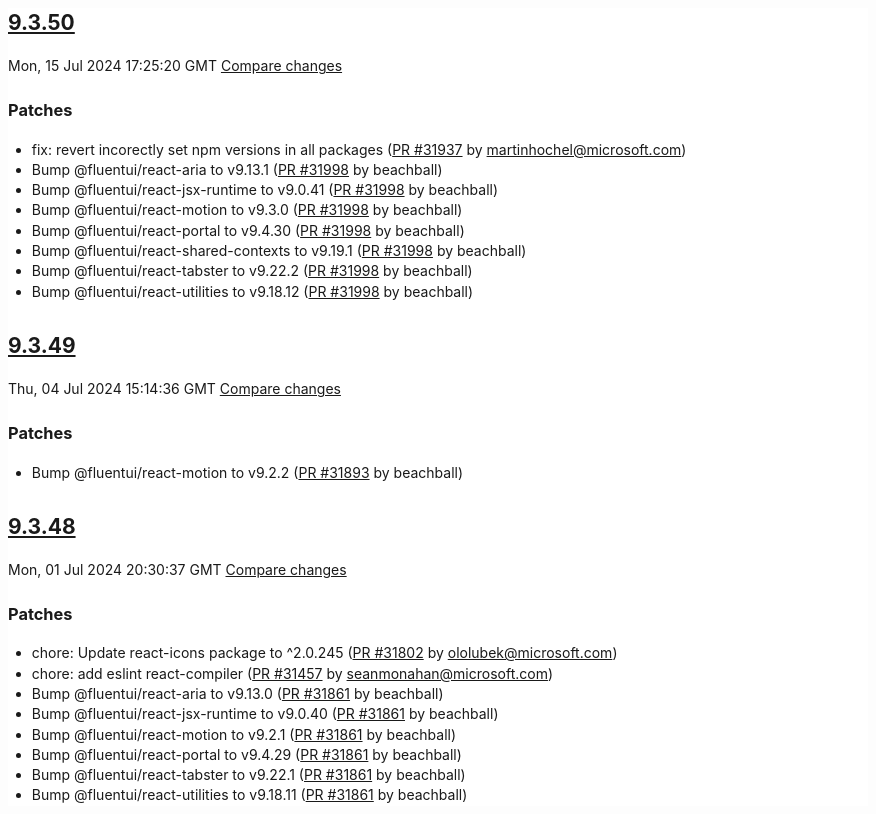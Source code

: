 ## [9.3.50](https://github.com/microsoft/fluentui/tree/@fluentui/react-toast_v9.3.50)

Mon, 15 Jul 2024 17:25:20 GMT 
[Compare changes](https://github.com/microsoft/fluentui/compare/@fluentui/react-toast_v9.3.49..@fluentui/react-toast_v9.3.50)

### Patches

- fix: revert incorectly set npm versions in all packages ([PR #31937](https://github.com/microsoft/fluentui/pull/31937) by martinhochel@microsoft.com)
- Bump @fluentui/react-aria to v9.13.1 ([PR #31998](https://github.com/microsoft/fluentui/pull/31998) by beachball)
- Bump @fluentui/react-jsx-runtime to v9.0.41 ([PR #31998](https://github.com/microsoft/fluentui/pull/31998) by beachball)
- Bump @fluentui/react-motion to v9.3.0 ([PR #31998](https://github.com/microsoft/fluentui/pull/31998) by beachball)
- Bump @fluentui/react-portal to v9.4.30 ([PR #31998](https://github.com/microsoft/fluentui/pull/31998) by beachball)
- Bump @fluentui/react-shared-contexts to v9.19.1 ([PR #31998](https://github.com/microsoft/fluentui/pull/31998) by beachball)
- Bump @fluentui/react-tabster to v9.22.2 ([PR #31998](https://github.com/microsoft/fluentui/pull/31998) by beachball)
- Bump @fluentui/react-utilities to v9.18.12 ([PR #31998](https://github.com/microsoft/fluentui/pull/31998) by beachball)

## [9.3.49](https://github.com/microsoft/fluentui/tree/@fluentui/react-toast_v9.3.49)

Thu, 04 Jul 2024 15:14:36 GMT 
[Compare changes](https://github.com/microsoft/fluentui/compare/@fluentui/react-toast_v9.3.48..@fluentui/react-toast_v9.3.49)

### Patches

- Bump @fluentui/react-motion to v9.2.2 ([PR #31893](https://github.com/microsoft/fluentui/pull/31893) by beachball)

## [9.3.48](https://github.com/microsoft/fluentui/tree/@fluentui/react-toast_v9.3.48)

Mon, 01 Jul 2024 20:30:37 GMT 
[Compare changes](https://github.com/microsoft/fluentui/compare/@fluentui/react-toast_v9.3.47..@fluentui/react-toast_v9.3.48)

### Patches

- chore: Update react-icons package to ^2.0.245 ([PR #31802](https://github.com/microsoft/fluentui/pull/31802) by ololubek@microsoft.com)
- chore: add eslint react-compiler ([PR #31457](https://github.com/microsoft/fluentui/pull/31457) by seanmonahan@microsoft.com)
- Bump @fluentui/react-aria to v9.13.0 ([PR #31861](https://github.com/microsoft/fluentui/pull/31861) by beachball)
- Bump @fluentui/react-jsx-runtime to v9.0.40 ([PR #31861](https://github.com/microsoft/fluentui/pull/31861) by beachball)
- Bump @fluentui/react-motion to v9.2.1 ([PR #31861](https://github.com/microsoft/fluentui/pull/31861) by beachball)
- Bump @fluentui/react-portal to v9.4.29 ([PR #31861](https://github.com/microsoft/fluentui/pull/31861) by beachball)
- Bump @fluentui/react-tabster to v9.22.1 ([PR #31861](https://github.com/microsoft/fluentui/pull/31861) by beachball)
- Bump @fluentui/react-utilities to v9.18.11 ([PR #31861](https://github.com/microsoft/fluentui/pull/31861) by beachball)
